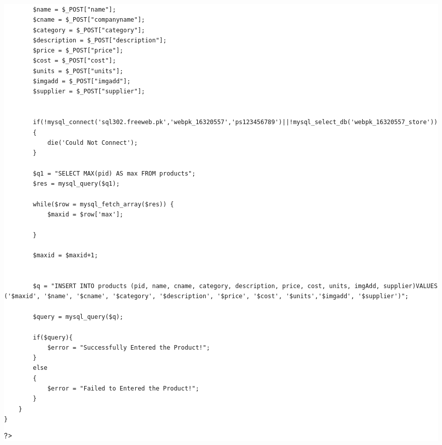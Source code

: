 			$name = $_POST["name"]; 
			$cname = $_POST["companyname"]; 
			$category = $_POST["category"];
			$description = $_POST["description"];
			$price = $_POST["price"];
			$cost = $_POST["cost"];
			$units = $_POST["units"];
			$imgadd = $_POST["imgadd"];
			$supplier = $_POST["supplier"];
			
			
			if(!mysql_connect('sql302.freeweb.pk','webpk_16320557','ps123456789')||!mysql_select_db('webpk_16320557_store'))
			{
				die('Could Not Connect');	
			}
			
			$q1 = "SELECT MAX(pid) AS max FROM products";
			$res = mysql_query($q1);

			while($row = mysql_fetch_array($res)) {
				$maxid = $row['max'];
				
			}
			
			$maxid = $maxid+1;
			

			$q = "INSERT INTO products (pid, name, cname, category, description, price, cost, units, imgAdd, supplier)VALUES('$maxid', '$name', '$cname', '$category', '$description', '$price', '$cost', '$units','$imgadd', '$supplier')";

			$query = mysql_query($q);

			if($query){ 
				$error = "Successfully Entered the Product!";
			}
			else
			{
				$error = "Failed to Entered the Product!";
			} 			
		}
	}

?>
